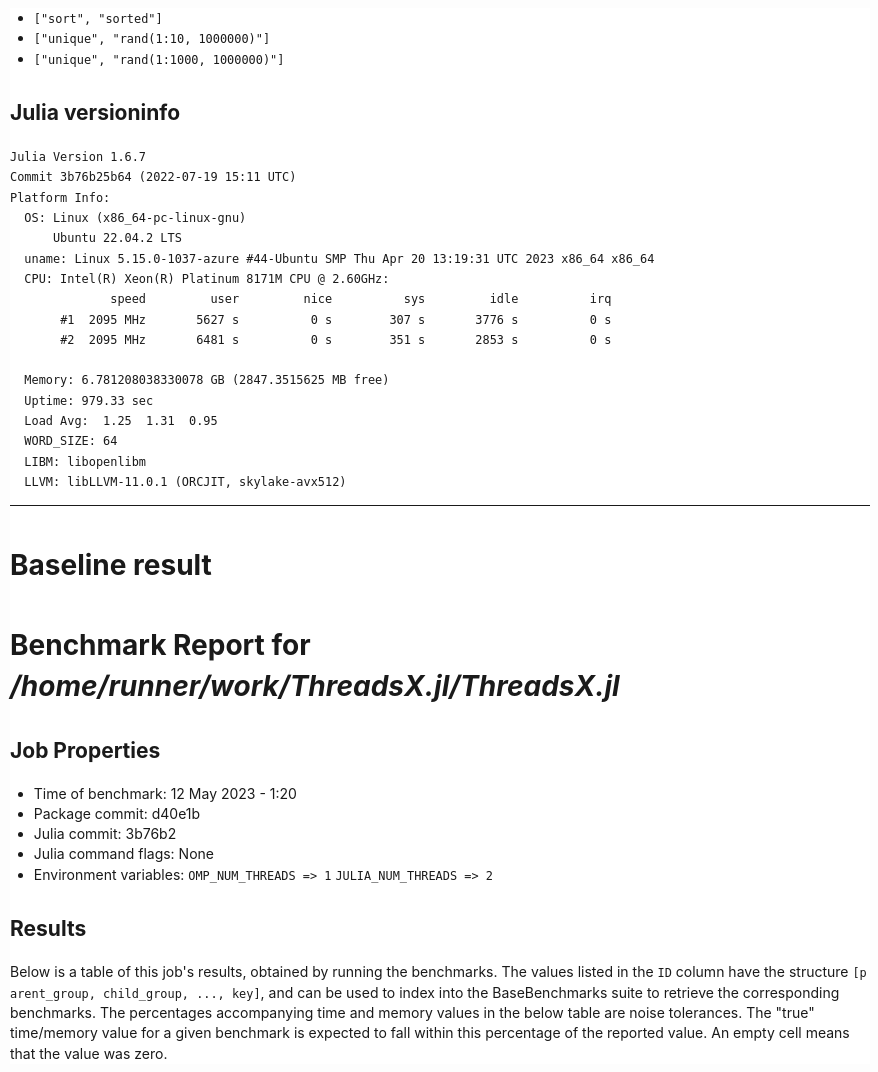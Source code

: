 - `["sort", "sorted"]`
- `["unique", "rand(1:10, 1000000)"]`
- `["unique", "rand(1:1000, 1000000)"]`

## Julia versioninfo
```
Julia Version 1.6.7
Commit 3b76b25b64 (2022-07-19 15:11 UTC)
Platform Info:
  OS: Linux (x86_64-pc-linux-gnu)
      Ubuntu 22.04.2 LTS
  uname: Linux 5.15.0-1037-azure #44-Ubuntu SMP Thu Apr 20 13:19:31 UTC 2023 x86_64 x86_64
  CPU: Intel(R) Xeon(R) Platinum 8171M CPU @ 2.60GHz: 
              speed         user         nice          sys         idle          irq
       #1  2095 MHz       5627 s          0 s        307 s       3776 s          0 s
       #2  2095 MHz       6481 s          0 s        351 s       2853 s          0 s
       
  Memory: 6.781208038330078 GB (2847.3515625 MB free)
  Uptime: 979.33 sec
  Load Avg:  1.25  1.31  0.95
  WORD_SIZE: 64
  LIBM: libopenlibm
  LLVM: libLLVM-11.0.1 (ORCJIT, skylake-avx512)
```

---
# Baseline result
# Benchmark Report for */home/runner/work/ThreadsX.jl/ThreadsX.jl*

## Job Properties
* Time of benchmark: 12 May 2023 - 1:20
* Package commit: d40e1b
* Julia commit: 3b76b2
* Julia command flags: None
* Environment variables: `OMP_NUM_THREADS => 1` `JULIA_NUM_THREADS => 2`

## Results
Below is a table of this job's results, obtained by running the benchmarks.
The values listed in the `ID` column have the structure `[parent_group, child_group, ..., key]`, and can be used to
index into the BaseBenchmarks suite to retrieve the corresponding benchmarks.
The percentages accompanying time and memory values in the below table are noise tolerances. The "true"
time/memory value for a given benchmark is expected to fall within this percentage of the reported value.
An empty cell means that the value was zero.
